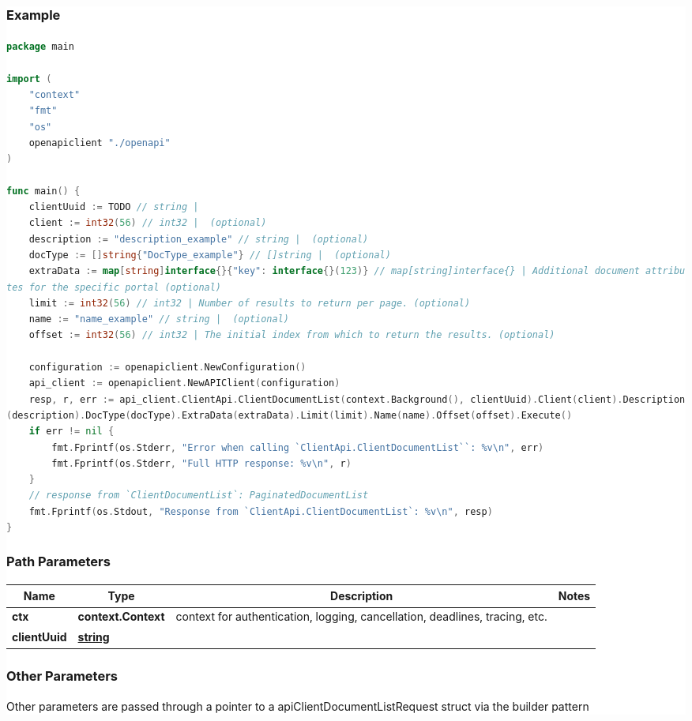 


### Example

```go
package main

import (
    "context"
    "fmt"
    "os"
    openapiclient "./openapi"
)

func main() {
    clientUuid := TODO // string | 
    client := int32(56) // int32 |  (optional)
    description := "description_example" // string |  (optional)
    docType := []string{"DocType_example"} // []string |  (optional)
    extraData := map[string]interface{}{"key": interface{}(123)} // map[string]interface{} | Additional document attributes for the specific portal (optional)
    limit := int32(56) // int32 | Number of results to return per page. (optional)
    name := "name_example" // string |  (optional)
    offset := int32(56) // int32 | The initial index from which to return the results. (optional)

    configuration := openapiclient.NewConfiguration()
    api_client := openapiclient.NewAPIClient(configuration)
    resp, r, err := api_client.ClientApi.ClientDocumentList(context.Background(), clientUuid).Client(client).Description(description).DocType(docType).ExtraData(extraData).Limit(limit).Name(name).Offset(offset).Execute()
    if err != nil {
        fmt.Fprintf(os.Stderr, "Error when calling `ClientApi.ClientDocumentList``: %v\n", err)
        fmt.Fprintf(os.Stderr, "Full HTTP response: %v\n", r)
    }
    // response from `ClientDocumentList`: PaginatedDocumentList
    fmt.Fprintf(os.Stdout, "Response from `ClientApi.ClientDocumentList`: %v\n", resp)
}
```

### Path Parameters


Name | Type | Description  | Notes
------------- | ------------- | ------------- | -------------
**ctx** | **context.Context** | context for authentication, logging, cancellation, deadlines, tracing, etc.
**clientUuid** | [**string**](.md) |  | 

### Other Parameters

Other parameters are passed through a pointer to a apiClientDocumentListRequest struct via the builder pattern
